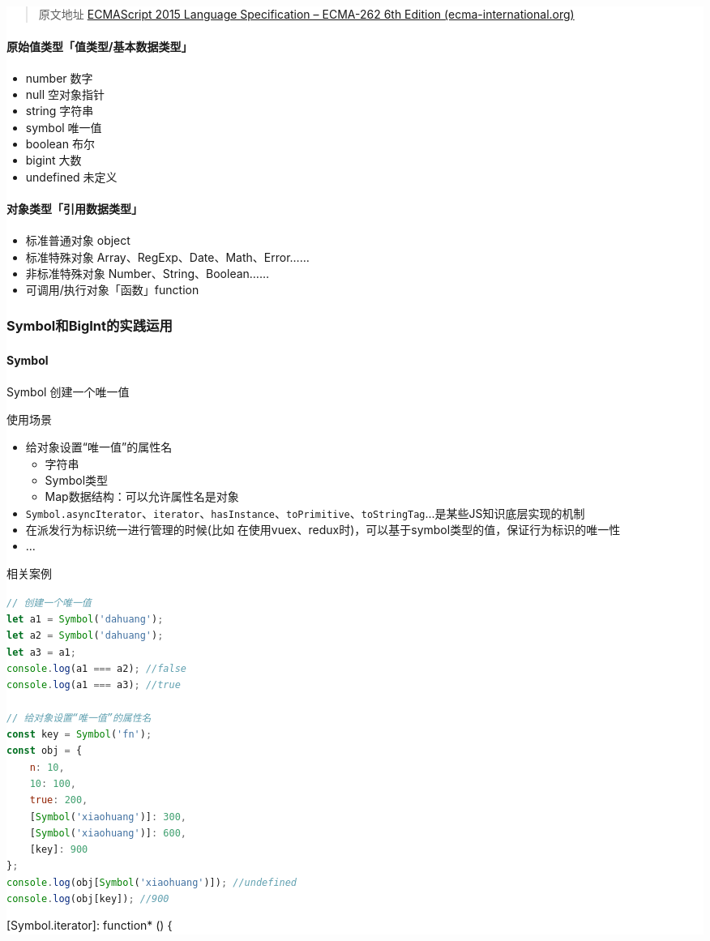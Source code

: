 > 原文地址 [ECMAScript 2015 Language Specification – ECMA-262 6th Edition (ecma-international.org)](https://262.ecma-international.org/6.0/#sec-ecmascript-overview) 

#### 原始值类型「值类型/基本数据类型」

- number 数字
- null 空对象指针
- string 字符串
- symbol 唯一值
- boolean 布尔
- bigint 大数
- undefined 未定义

#### 对象类型「引用数据类型」

- 标准普通对象 object
- 标准特殊对象 Array、RegExp、Date、Math、Error……
- 非标准特殊对象 Number、String、Boolean……
- 可调用/执行对象「函数」function



### Symbol和BigInt的实践运用

#### Symbol

Symbol 创建一个唯一值



使用场景

   + 给对象设置“唯一值”的属性名
     + 字符串
     + Symbol类型
     + Map数据结构：可以允许属性名是对象
   + `Symbol.asyncIterator`、`iterator`、`hasInstance`、`toPrimitive`、`toStringTag`...是某些JS知识底层实现的机制
   + 在派发行为标识统一进行管理的时候(比如 在使用vuex、redux时)，可以基于symbol类型的值，保证行为标识的唯一性
   + ...



相关案例

```js
// 创建一个唯一值
let a1 = Symbol('dahuang');
let a2 = Symbol('dahuang');
let a3 = a1;
console.log(a1 === a2); //false
console.log(a1 === a3); //true

// 给对象设置“唯一值”的属性名
const key = Symbol('fn');
const obj = {
    n: 10,
    10: 100,
    true: 200,
    [Symbol('xiaohuang')]: 300,
    [Symbol('xiaohuang')]: 600,
    [key]: 900
};
console.log(obj[Symbol('xiaohuang')]); //undefined
console.log(obj[key]); //900
```


  [Symbol.iterator]: function* () {